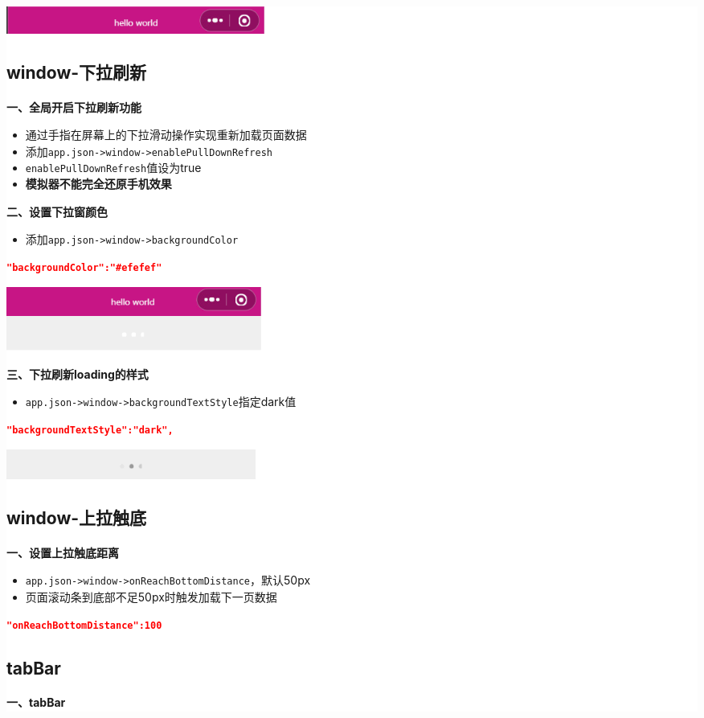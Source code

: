 <img src="./photo/导航栏标题颜色.png" style="zoom:80%;" />

## window-下拉刷新

**一、全局开启下拉刷新功能**

* 通过手指在屏幕上的下拉滑动操作实现重新加载页面数据
* 添加`app.json->window->enablePullDownRefresh`
* `enablePullDownRefresh`值设为true
* **模拟器不能完全还原手机效果**

**二、设置下拉窗颜色**

* 添加`app.json->window->backgroundColor`

```json
"backgroundColor":"#efefef"
```

<img src="./photo/window-下拉窗颜色.png" style="zoom:80%;" />

**三、下拉刷新loading的样式**

* `app.json->window->backgroundTextStyle`指定dark值

```json
"backgroundTextStyle":"dark",
```

<img src="./photo/下拉刷新样式.png" style="zoom:80%;" />

## window-上拉触底

**一、设置上拉触底距离**

* `app.json->window->onReachBottomDistance`，默认50px
* 页面滚动条到底部不足50px时触发加载下一页数据

```json
"onReachBottomDistance":100
```

## tabBar

**一、tabBar**
